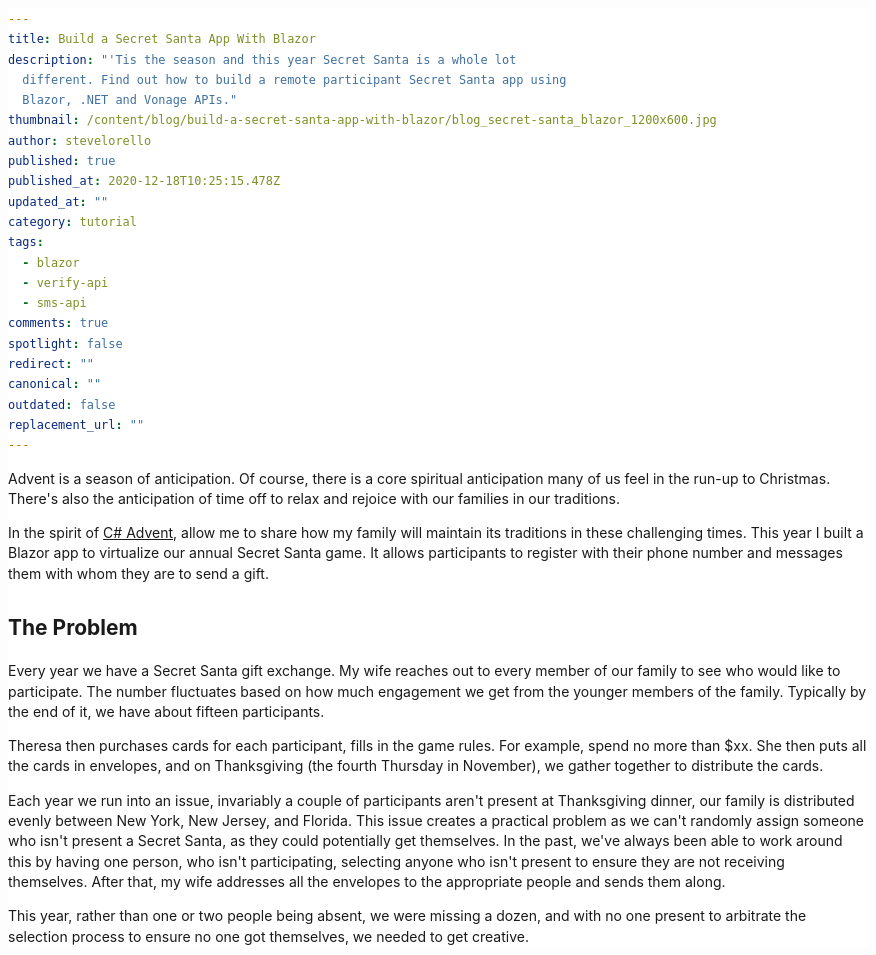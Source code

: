 ```yaml
---
title: Build a Secret Santa App With Blazor
description: "'Tis the season and this year Secret Santa is a whole lot
  different. Find out how to build a remote participant Secret Santa app using
  Blazor, .NET and Vonage APIs."
thumbnail: /content/blog/build-a-secret-santa-app-with-blazor/blog_secret-santa_blazor_1200x600.jpg
author: stevelorello
published: true
published_at: 2020-12-18T10:25:15.478Z
updated_at: ""
category: tutorial
tags:
  - blazor
  - verify-api
  - sms-api
comments: true
spotlight: false
redirect: ""
canonical: ""
outdated: false
replacement_url: ""
---
```

Advent is a season of anticipation. Of course, there is a core spiritual anticipation many of us feel in the run-up to Christmas. There's also the anticipation of time off to relax and rejoice with our families in our traditions.

In the spirit of [C# Advent](https://www.csadvent.christmas/), allow me to share how my family will maintain its traditions in these challenging times. This year I built a Blazor app to virtualize our annual Secret Santa game. It allows participants to register with their phone number and messages them with whom they are to send a gift.

## The Problem

Every year we have a Secret Santa gift exchange. My wife reaches out to every member of our family to see who would like to participate. The number fluctuates based on how much engagement we get from the younger members of the family. Typically by the end of it, we have about fifteen participants.

Theresa then purchases cards for each participant, fills in the game rules. For example, spend no more than $xx. She then puts all the cards in envelopes, and on Thanksgiving (the fourth Thursday in November), we gather together to distribute the cards. 

Each year we run into an issue, invariably a couple of participants aren't present at Thanksgiving dinner, our family is distributed evenly between New York, New Jersey, and Florida. This issue creates a practical problem as we can't randomly assign someone who isn't present a Secret Santa, as they could potentially get themselves. In the past, we've always been able to work around this by having one person, who isn't participating, selecting anyone who isn't present to ensure they are not receiving themselves. After that, my wife addresses all the envelopes to the appropriate people and sends them along.

This year, rather than one or two people being absent, we were missing a dozen, and with no one present to arbitrate the selection process to ensure no one got themselves, we needed to get creative.
